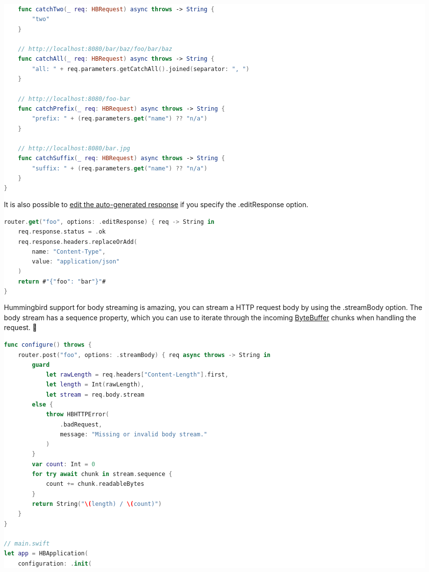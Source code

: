 ```swift
    func catchTwo(_ req: HBRequest) async throws -> String {
        "two"
    }
    
    // http://localhost:8080/bar/baz/foo/bar/baz
    func catchAll(_ req: HBRequest) async throws -> String {
        "all: " + req.parameters.getCatchAll().joined(separator: ", ")
    }
    
    // http://localhost:8080/foo-bar
    func catchPrefix(_ req: HBRequest) async throws -> String {
        "prefix: " + (req.parameters.get("name") ?? "n/a")
    }
    
    // http://localhost:8080/bar.jpg
    func catchSuffix(_ req: HBRequest) async throws -> String {
        "suffix: " + (req.parameters.get("name") ?? "n/a")
    }
}
```

It is also possible to [edit the auto-generated response](https://hummingbird-project.github.io/hummingbird-docs/documentation/hummingbird/router/#Editing-response-in-handler) if you specify the .editResponse option.

```swift
router.get("foo", options: .editResponse) { req -> String in
    req.response.status = .ok
    req.response.headers.replaceOrAdd(
        name: "Content-Type", 
        value: "application/json"
    )
    return #"{"foo": "bar"}"#
}
```

Hummingbird support for body streaming is amazing, you can stream a HTTP request body by using the .streamBody option. The body stream has a sequence property, which you can use to iterate through the incoming [ByteBuffer](https://swiftinit.org/reference/swift-nio/niocore/bytebuffer) chunks when handling the request. 🔄

```swift
func configure() throws { 
    router.post("foo", options: .streamBody) { req async throws -> String in
        guard
            let rawLength = req.headers["Content-Length"].first,
            let length = Int(rawLength),
            let stream = req.body.stream
        else {
            throw HBHTTPError(
                .badRequest,
                message: "Missing or invalid body stream."
            )
        }
        var count: Int = 0
        for try await chunk in stream.sequence {
            count += chunk.readableBytes
        }
        return String("\(length) / \(count)")
    }
}

// main.swift
let app = HBApplication(
    configuration: .init(
```